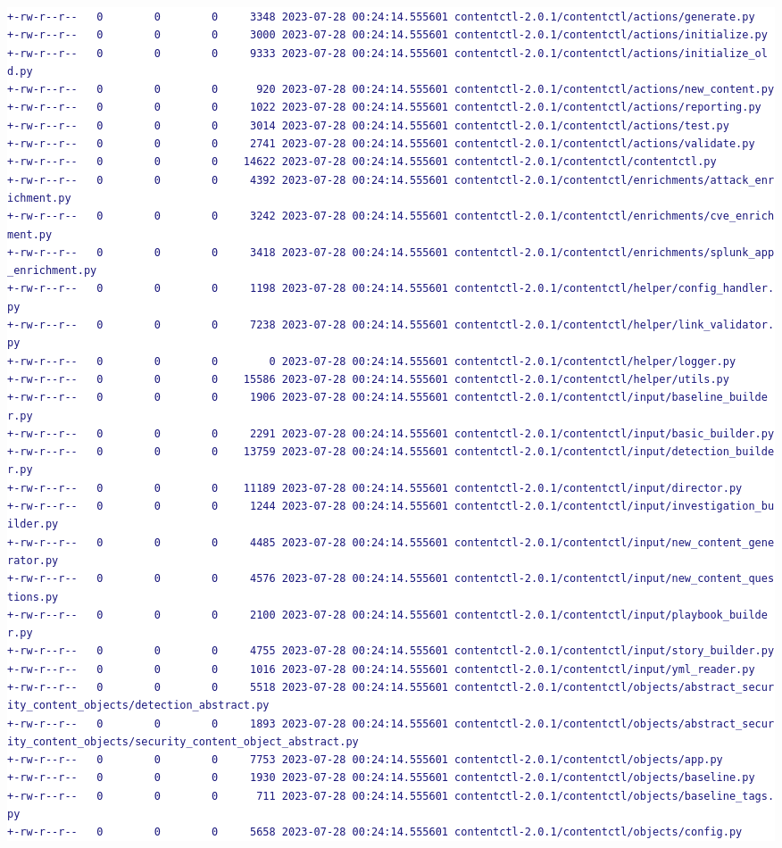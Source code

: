 ```diff
+-rw-r--r--   0        0        0     3348 2023-07-28 00:24:14.555601 contentctl-2.0.1/contentctl/actions/generate.py
+-rw-r--r--   0        0        0     3000 2023-07-28 00:24:14.555601 contentctl-2.0.1/contentctl/actions/initialize.py
+-rw-r--r--   0        0        0     9333 2023-07-28 00:24:14.555601 contentctl-2.0.1/contentctl/actions/initialize_old.py
+-rw-r--r--   0        0        0      920 2023-07-28 00:24:14.555601 contentctl-2.0.1/contentctl/actions/new_content.py
+-rw-r--r--   0        0        0     1022 2023-07-28 00:24:14.555601 contentctl-2.0.1/contentctl/actions/reporting.py
+-rw-r--r--   0        0        0     3014 2023-07-28 00:24:14.555601 contentctl-2.0.1/contentctl/actions/test.py
+-rw-r--r--   0        0        0     2741 2023-07-28 00:24:14.555601 contentctl-2.0.1/contentctl/actions/validate.py
+-rw-r--r--   0        0        0    14622 2023-07-28 00:24:14.555601 contentctl-2.0.1/contentctl/contentctl.py
+-rw-r--r--   0        0        0     4392 2023-07-28 00:24:14.555601 contentctl-2.0.1/contentctl/enrichments/attack_enrichment.py
+-rw-r--r--   0        0        0     3242 2023-07-28 00:24:14.555601 contentctl-2.0.1/contentctl/enrichments/cve_enrichment.py
+-rw-r--r--   0        0        0     3418 2023-07-28 00:24:14.555601 contentctl-2.0.1/contentctl/enrichments/splunk_app_enrichment.py
+-rw-r--r--   0        0        0     1198 2023-07-28 00:24:14.555601 contentctl-2.0.1/contentctl/helper/config_handler.py
+-rw-r--r--   0        0        0     7238 2023-07-28 00:24:14.555601 contentctl-2.0.1/contentctl/helper/link_validator.py
+-rw-r--r--   0        0        0        0 2023-07-28 00:24:14.555601 contentctl-2.0.1/contentctl/helper/logger.py
+-rw-r--r--   0        0        0    15586 2023-07-28 00:24:14.555601 contentctl-2.0.1/contentctl/helper/utils.py
+-rw-r--r--   0        0        0     1906 2023-07-28 00:24:14.555601 contentctl-2.0.1/contentctl/input/baseline_builder.py
+-rw-r--r--   0        0        0     2291 2023-07-28 00:24:14.555601 contentctl-2.0.1/contentctl/input/basic_builder.py
+-rw-r--r--   0        0        0    13759 2023-07-28 00:24:14.555601 contentctl-2.0.1/contentctl/input/detection_builder.py
+-rw-r--r--   0        0        0    11189 2023-07-28 00:24:14.555601 contentctl-2.0.1/contentctl/input/director.py
+-rw-r--r--   0        0        0     1244 2023-07-28 00:24:14.555601 contentctl-2.0.1/contentctl/input/investigation_builder.py
+-rw-r--r--   0        0        0     4485 2023-07-28 00:24:14.555601 contentctl-2.0.1/contentctl/input/new_content_generator.py
+-rw-r--r--   0        0        0     4576 2023-07-28 00:24:14.555601 contentctl-2.0.1/contentctl/input/new_content_questions.py
+-rw-r--r--   0        0        0     2100 2023-07-28 00:24:14.555601 contentctl-2.0.1/contentctl/input/playbook_builder.py
+-rw-r--r--   0        0        0     4755 2023-07-28 00:24:14.555601 contentctl-2.0.1/contentctl/input/story_builder.py
+-rw-r--r--   0        0        0     1016 2023-07-28 00:24:14.555601 contentctl-2.0.1/contentctl/input/yml_reader.py
+-rw-r--r--   0        0        0     5518 2023-07-28 00:24:14.555601 contentctl-2.0.1/contentctl/objects/abstract_security_content_objects/detection_abstract.py
+-rw-r--r--   0        0        0     1893 2023-07-28 00:24:14.555601 contentctl-2.0.1/contentctl/objects/abstract_security_content_objects/security_content_object_abstract.py
+-rw-r--r--   0        0        0     7753 2023-07-28 00:24:14.555601 contentctl-2.0.1/contentctl/objects/app.py
+-rw-r--r--   0        0        0     1930 2023-07-28 00:24:14.555601 contentctl-2.0.1/contentctl/objects/baseline.py
+-rw-r--r--   0        0        0      711 2023-07-28 00:24:14.555601 contentctl-2.0.1/contentctl/objects/baseline_tags.py
+-rw-r--r--   0        0        0     5658 2023-07-28 00:24:14.555601 contentctl-2.0.1/contentctl/objects/config.py
```